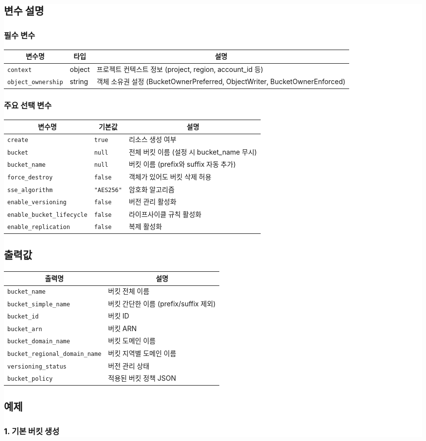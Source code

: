 ## 변수 설명

### 필수 변수

| 변수명 | 타입 | 설명 |
|--------|------|------|
| `context` | object | 프로젝트 컨텍스트 정보 (project, region, account_id 등) |
| `object_ownership` | string | 객체 소유권 설정 (BucketOwnerPreferred, ObjectWriter, BucketOwnerEnforced) |

### 주요 선택 변수

| 변수명 | 기본값 | 설명 |
|--------|--------|------|
| `create` | `true` | 리소스 생성 여부 |
| `bucket` | `null` | 전체 버킷 이름 (설정 시 bucket_name 무시) |
| `bucket_name` | `null` | 버킷 이름 (prefix와 suffix 자동 추가) |
| `force_destroy` | `false` | 객체가 있어도 버킷 삭제 허용 |
| `sse_algorithm` | `"AES256"` | 암호화 알고리즘 |
| `enable_versioning` | `false` | 버전 관리 활성화 |
| `enable_bucket_lifecycle` | `false` | 라이프사이클 규칙 활성화 |
| `enable_replication` | `false` | 복제 활성화 |

## 출력값

| 출력명 | 설명 |
|--------|------|
| `bucket_name` | 버킷 전체 이름 |
| `bucket_simple_name` | 버킷 간단한 이름 (prefix/suffix 제외) |
| `bucket_id` | 버킷 ID |
| `bucket_arn` | 버킷 ARN |
| `bucket_domain_name` | 버킷 도메인 이름 |
| `bucket_regional_domain_name` | 버킷 지역별 도메인 이름 |
| `versioning_status` | 버전 관리 상태 |
| `bucket_policy` | 적용된 버킷 정책 JSON |

## 예제

### 1. 기본 버킷 생성
